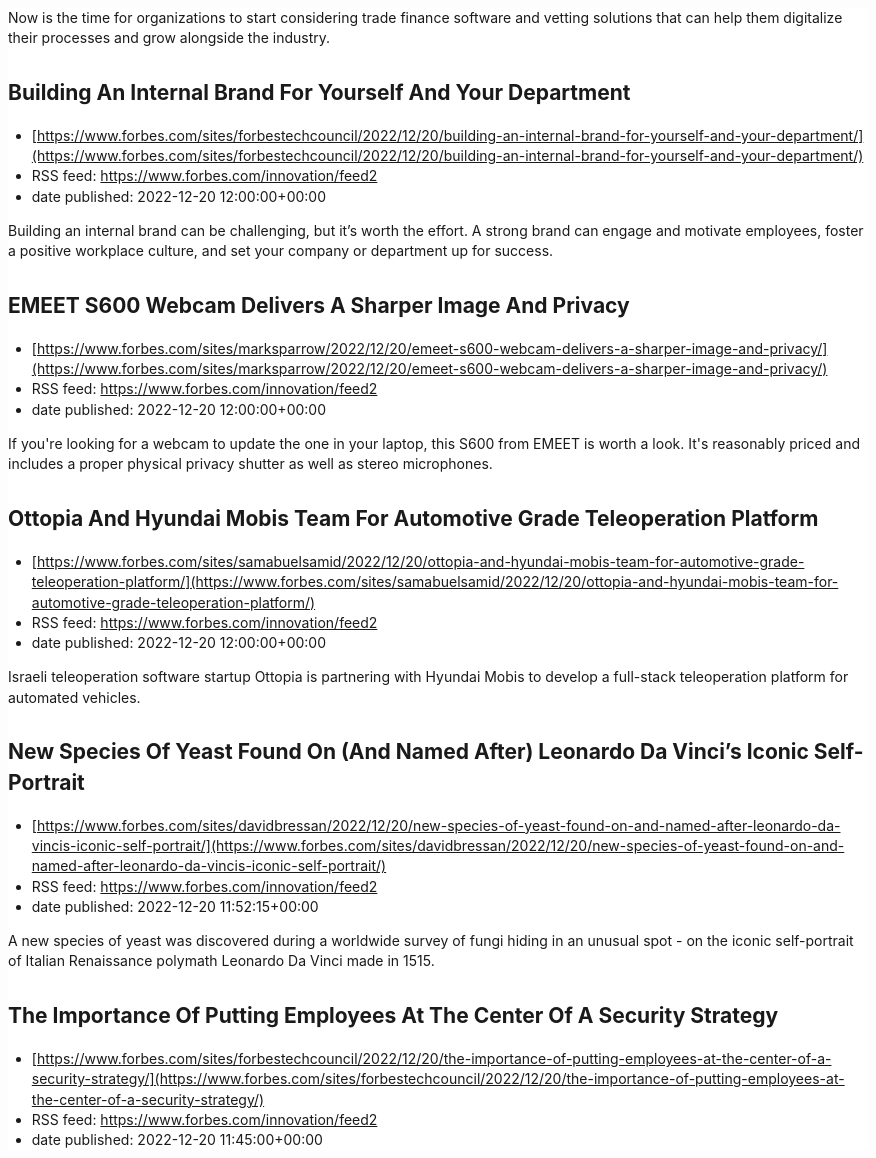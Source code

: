 Now is the time for organizations to start considering trade finance software and vetting solutions that can help them digitalize their processes and grow alongside the industry.

## Building An Internal Brand For Yourself And Your Department
 - [https://www.forbes.com/sites/forbestechcouncil/2022/12/20/building-an-internal-brand-for-yourself-and-your-department/](https://www.forbes.com/sites/forbestechcouncil/2022/12/20/building-an-internal-brand-for-yourself-and-your-department/)
 - RSS feed: https://www.forbes.com/innovation/feed2
 - date published: 2022-12-20 12:00:00+00:00

Building an internal brand can be challenging, but it’s worth the effort. A strong brand can engage and motivate employees, foster a positive workplace culture, and set your company or department up for success.

## EMEET S600 Webcam Delivers A Sharper Image And Privacy
 - [https://www.forbes.com/sites/marksparrow/2022/12/20/emeet-s600-webcam-delivers-a-sharper-image-and-privacy/](https://www.forbes.com/sites/marksparrow/2022/12/20/emeet-s600-webcam-delivers-a-sharper-image-and-privacy/)
 - RSS feed: https://www.forbes.com/innovation/feed2
 - date published: 2022-12-20 12:00:00+00:00

If you're looking for a webcam to update the one in your laptop, this S600 from EMEET is worth a look. It's reasonably priced and includes a proper physical privacy shutter as well as stereo microphones.

## Ottopia And Hyundai Mobis Team For Automotive Grade Teleoperation Platform
 - [https://www.forbes.com/sites/samabuelsamid/2022/12/20/ottopia-and-hyundai-mobis-team-for-automotive-grade-teleoperation-platform/](https://www.forbes.com/sites/samabuelsamid/2022/12/20/ottopia-and-hyundai-mobis-team-for-automotive-grade-teleoperation-platform/)
 - RSS feed: https://www.forbes.com/innovation/feed2
 - date published: 2022-12-20 12:00:00+00:00

Israeli teleoperation software startup Ottopia is partnering with Hyundai Mobis to develop a full-stack teleoperation platform for automated vehicles.

## New Species Of Yeast Found On (And Named After) Leonardo Da Vinci’s Iconic Self-Portrait
 - [https://www.forbes.com/sites/davidbressan/2022/12/20/new-species-of-yeast-found-on-and-named-after-leonardo-da-vincis-iconic-self-portrait/](https://www.forbes.com/sites/davidbressan/2022/12/20/new-species-of-yeast-found-on-and-named-after-leonardo-da-vincis-iconic-self-portrait/)
 - RSS feed: https://www.forbes.com/innovation/feed2
 - date published: 2022-12-20 11:52:15+00:00

A new species of yeast was discovered during a worldwide survey of fungi hiding in an unusual spot - on the iconic self-portrait of Italian Renaissance polymath Leonardo Da Vinci made in 1515.

## The Importance Of Putting Employees At The Center Of A Security Strategy
 - [https://www.forbes.com/sites/forbestechcouncil/2022/12/20/the-importance-of-putting-employees-at-the-center-of-a-security-strategy/](https://www.forbes.com/sites/forbestechcouncil/2022/12/20/the-importance-of-putting-employees-at-the-center-of-a-security-strategy/)
 - RSS feed: https://www.forbes.com/innovation/feed2
 - date published: 2022-12-20 11:45:00+00:00
